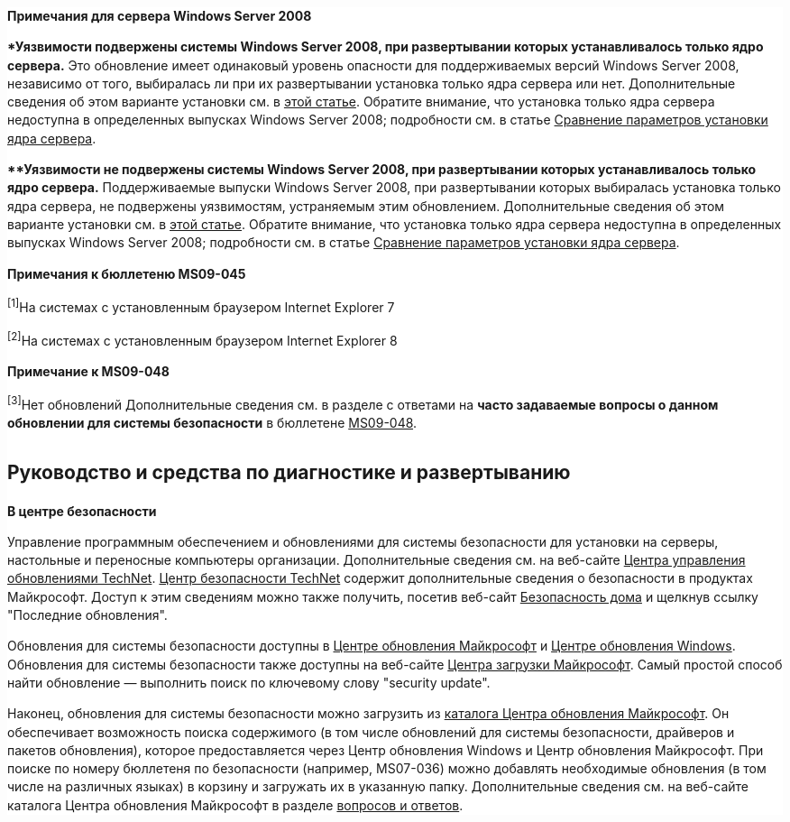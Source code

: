 **Примечания для сервера Windows Server 2008**

**\*Уязвимости подвержены системы Windows Server 2008, при развертывании которых устанавливалось только ядро сервера.** Это обновление имеет одинаковый уровень опасности для поддерживаемых версий Windows Server 2008, независимо от того, выбиралась ли при их развертывании установка только ядра сервера или нет. Дополнительные сведения об этом варианте установки см. в [этой статье](http://msdn.microsoft.com/en-us/library/ms723891(vs.85).aspx). Обратите внимание, что установка только ядра сервера недоступна в определенных выпусках Windows Server 2008; подробности см. в статье [Сравнение параметров установки ядра сервера](http://www.microsoft.com/windowsserver2008/en/us/compare-core-installation.aspx).

**\*\*Уязвимости не подвержены системы Windows Server 2008, при развертывании которых устанавливалось только ядро сервера.** Поддерживаемые выпуски Windows Server 2008, при развертывании которых выбиралась установка только ядра сервера, не подвержены уязвимостям, устраняемым этим обновлением. Дополнительные сведения об этом варианте установки см. в [этой статье](http://msdn.microsoft.com/en-us/library/ms723891(vs.85).aspx). Обратите внимание, что установка только ядра сервера недоступна в определенных выпусках Windows Server 2008; подробности см. в статье [Сравнение параметров установки ядра сервера](http://www.microsoft.com/windowsserver2008/en/us/compare-core-installation.aspx).

**Примечания к бюллетеню MS09-045**

<sup>[1]</sup>На системах с установленным браузером Internet Explorer 7

<sup>[2]</sup>На системах с установленным браузером Internet Explorer 8

**Примечание к MS09-048**

<sup>[3]</sup>Нет обновлений Дополнительные сведения см. в разделе с ответами на **часто задаваемые вопросы о данном обновлении для системы безопасности** в бюллетене [MS09-048](http://go.microsoft.com/fwlink/?linkid=155978).

Руководство и средства по диагностике и развертыванию
-----------------------------------------------------

<span></span>
**В центре безопасности**

Управление программным обеспечением и обновлениями для системы безопасности для установки на серверы, настольные и переносные компьютеры организации. Дополнительные сведения см. на веб-сайте [Центра управления обновлениями TechNet](http://go.microsoft.com/fwlink/?linkid=69903). [Центр безопасности TechNet](http://go.microsoft.com/fwlink/?linkid=21171) содержит дополнительные сведения о безопасности в продуктах Майкрософт. Доступ к этим сведениям можно также получить, посетив веб-сайт [Безопасность дома](http://go.microsoft.com/fwlink/?linkid=85102) и щелкнув ссылку "Последние обновления".

Обновления для системы безопасности доступны в [Центре обновления Майкрософт](http://go.microsoft.com/fwlink/?linkid=40747) и [Центре обновления Windows](http://go.microsoft.com/fwlink/?linkid=21130). Обновления для системы безопасности также доступны на веб-сайте [Центра загрузки Майкрософт](http://go.microsoft.com/fwlink/?linkid=21129). Самый простой способ найти обновление — выполнить поиск по ключевому слову "security update".

Наконец, обновления для системы безопасности можно загрузить из [каталога Центра обновления Майкрософт](http://go.microsoft.com/fwlink/?linkid=96155). Он обеспечивает возможность поиска содержимого (в том числе обновлений для системы безопасности, драйверов и пакетов обновления), которое предоставляется через Центр обновления Windows и Центр обновления Майкрософт. При поиске по номеру бюллетеня по безопасности (например, MS07-036) можно добавлять необходимые обновления (в том числе на различных языках) в корзину и загружать их в указанную папку. Дополнительные сведения см. на веб-сайте каталога Центра обновления Майкрософт в разделе [вопросов и ответов](http://go.microsoft.com/fwlink/?linkid=97900).
